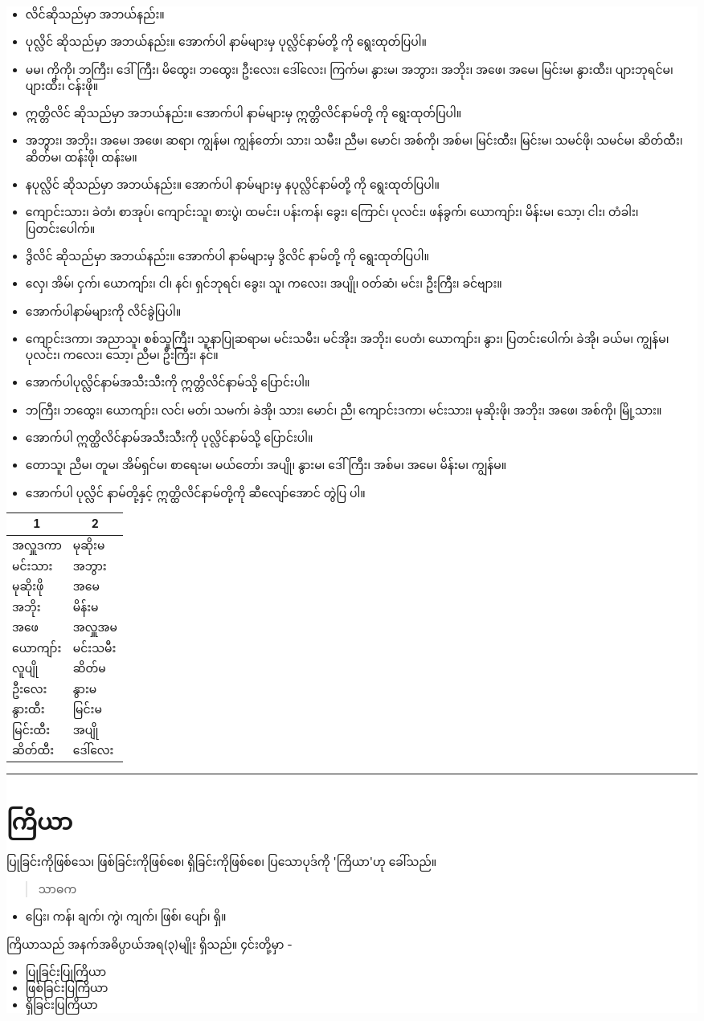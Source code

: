 - လိင်ဆိုသည်မှာ အဘယ်နည်း။
- ပုလ္လိင် ဆိုသည်မှာ အဘယ်နည်း။ အောက်ပါ နာမ်များမှ ပုလ္လိင်နာမ်တို့ ကို ရွေးထုတ်ပြပါ။
- မမ၊ ကိုကို၊ ဘကြီး၊ ဒေါ်ကြီး၊ မိထွေး၊ ဘထွေး၊ ဦးလေး၊ ဒေါ်လေး၊ ကြက်မ၊ နွားမ၊ အဘွား၊ အဘိုး၊ အဖေ၊ အမေ၊ မြင်းမ၊ နွားထီး၊ ပျားဘုရင်မ၊ ပျားထီး၊ ငန်းဖို။
- ဣတ္တိလိင် ဆိုသည်မှာ အဘယ်နည်း။ အောက်ပါ နာမ်များမှ ဣတ္တိလိင်နာမ်တို့ ကို
ရွေးထုတ်ပြပါ။
- အဘွား၊ အဘိုး၊ အမေ၊ အဖေ၊ ဆရာ၊ ကျွန်မ၊ ကျွန်တော်၊ သား၊ သမီး၊ ညီမ၊ မောင်၊ အစ်ကို၊ အစ်မ၊ မြင်းထီး၊ မြင်းမ၊ သမင်ဖို၊ သမင်မ၊ ဆိတ်ထီး၊ ဆိတ်မ၊ ထန်းဖို၊ ထန်းမ။
- နပုလ္လိင် ဆိုသည်မှာ အဘယ်နည်း။ အောက်ပါ နာမ်များမှ နပုလ္လိင်နာမ်တို့ ကို ရွေးထုတ်ပြပါ။
- ကျောင်းသား၊ ခဲတံ၊ စာအုပ်၊ ကျောင်းသူ၊ စားပွဲ၊ ထမင်း၊ ပန်းကန်၊ ခွေး၊ ကြောင်၊ ပုလင်း၊ ဖန်ခွက်၊ ယောကျာ်း၊ မိန်းမ၊ သော့၊ ငါး၊ တံခါး၊ ပြတင်းပေါက်။
- ဒွိလိင် ဆိုသည်မှာ အဘယ်နည်း။ အောက်ပါ နာမ်များမှ ဒွိလိင် နာမ်တို့ ကို ရွေးထုတ်ပြပါ။
- လှေ၊ အိမ်၊ ငှက်၊ ယောကျာ်း၊ ငါ၊ နင်၊ ရှင်ဘုရင်၊ ခွေး၊ သူ၊ ကလေး၊ အပျို၊ ဝတ်ဆံ၊ မင်း၊ ဦးကြီး၊ ခင်ဗျား။
- အောက်ပါနာမ်များကို လိင်ခွဲပြပါ။
- ကျောင်းဒကာ၊ အညာသူ၊ စစ်သူကြီး၊ သူနာပြုဆရာမ၊ မင်းသမီး၊ မင်အိုး၊ အဘိုး၊ ပေတံ၊ ယောကျာ်း၊ နွား၊ ပြတင်းပေါက်၊ ခဲအို၊ ခယ်မ၊ ကျွန်မ၊ ပုလင်း၊ ကလေး၊ သော့၊ ညီမ၊ ဦးကြီး၊ နင်။
- အောက်ပါပုလ္လိင်နာမ်အသီးသီးကို ဣတ္တိလိင်နာမ်သို့ ပြောင်းပါ။
- ဘကြီး၊ ဘထွေး၊ ယောကျာ်း၊ လင်၊ မတ်၊ သမက်၊ ခဲအို၊ သား၊ မောင်၊ ညီ၊ ကျောင်းဒကာ၊ မင်းသား၊ မုဆိုးဖို၊ အဘိုး၊ အဖေ၊ အစ်ကို၊ မြို့သား။
- အောက်ပါ ဣတ္ထိလိင်နာမ်အသီးသီးကို ပုလ္လိင်နာမ်သို့ ပြောင်းပါ။
- တောသူ၊ ညီမ၊ တူမ၊ အိမ်ရှင်မ၊ စာရေးမ၊ မယ်တော်၊ အပျို၊ နွားမ၊ ဒေါ်ကြီး၊ အစ်မ၊ အမေ၊ မိန်းမ၊ ကျွန်မ။

- အောက်ပါ ပုလ္လိင် နာမ်တို့နှင့် ဣတ္ထိလိင်နာမ်တို့ကို ဆီလျော်အောင် တွဲပြ ပါ။

1|2
---|---
အလှူဒကာ | မုဆိုးမ
မင်းသား | အဘွား
မုဆိုးဖို | အမေ
အဘိုး | မိန်းမ
အဖေ | အလှူအမ
ယောကျာ်း | မင်းသမီး
လူပျို | ဆိတ်မ
ဦးလေး | နွားမ
နွားထီး | မြင်းမ
မြင်းထီး | အပျို
ဆိတ်ထီး | ဒေါ်လေး

---

# ကြိယာ

ပြုခြင်းကိုဖြစ်သေ၊ ဖြစ်ခြင်းကိုဖြစ်စေ၊ ရှိခြင်းကိုဖြစ်စေ၊ ပြသောပုဒ်ကို 'ကြိယာ'ဟု ခေါ်သည်။

> သာဓက

- ပြေး၊ ကန်၊ ချက်၊ ကွဲ၊ ကျက်၊ ဖြစ်၊ ပျော်၊ ရှိ။

ကြိယာသည် အနက်အဓိပ္ပာယ်အရ(၃)မျိုး ရှိသည်။ ၄င်းတို့မှာ -

- ပြုခြင်းပြုကြိယာ
- ဖြစ်ခြင်းပြကြိယာ
- ရှိခြင်းပြကြိယာ
